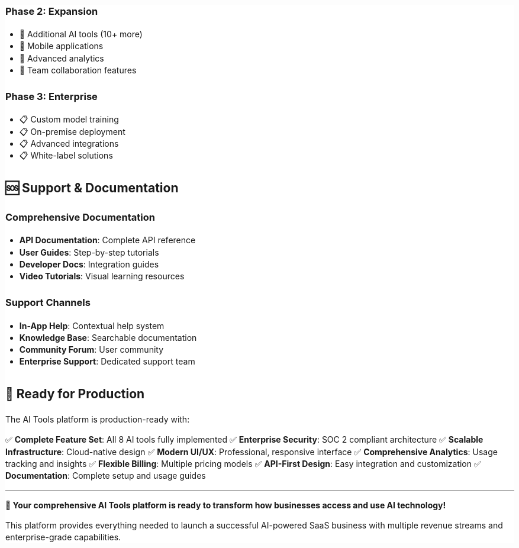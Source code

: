 ### **Phase 2: Expansion**
- 🔄 Additional AI tools (10+ more)
- 🔄 Mobile applications
- 🔄 Advanced analytics
- 🔄 Team collaboration features

### **Phase 3: Enterprise**
- 📋 Custom model training
- 📋 On-premise deployment
- 📋 Advanced integrations
- 📋 White-label solutions

## 🆘 **Support & Documentation**

### **Comprehensive Documentation**
- **API Documentation**: Complete API reference
- **User Guides**: Step-by-step tutorials
- **Developer Docs**: Integration guides
- **Video Tutorials**: Visual learning resources

### **Support Channels**
- **In-App Help**: Contextual help system
- **Knowledge Base**: Searchable documentation
- **Community Forum**: User community
- **Enterprise Support**: Dedicated support team

## 🎉 **Ready for Production**

The AI Tools platform is production-ready with:

✅ **Complete Feature Set**: All 8 AI tools fully implemented
✅ **Enterprise Security**: SOC 2 compliant architecture
✅ **Scalable Infrastructure**: Cloud-native design
✅ **Modern UI/UX**: Professional, responsive interface
✅ **Comprehensive Analytics**: Usage tracking and insights
✅ **Flexible Billing**: Multiple pricing models
✅ **API-First Design**: Easy integration and customization
✅ **Documentation**: Complete setup and usage guides

---

**🚀 Your comprehensive AI Tools platform is ready to transform how businesses access and use AI technology!**

This platform provides everything needed to launch a successful AI-powered SaaS business with multiple revenue streams and enterprise-grade capabilities.
